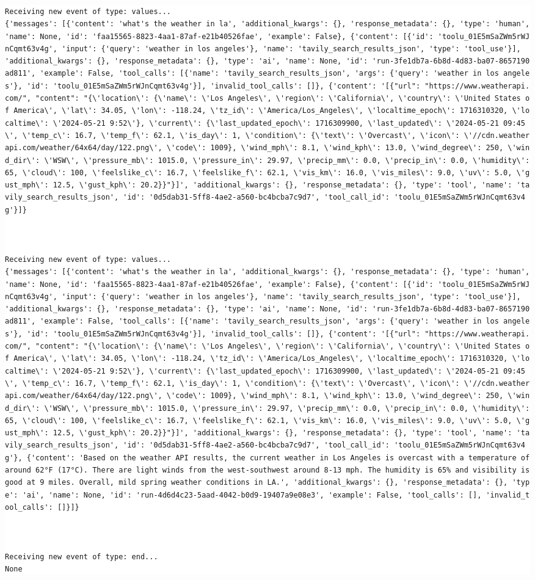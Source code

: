     
    
    Receiving new event of type: values...
    {'messages': [{'content': 'what's the weather in la', 'additional_kwargs': {}, 'response_metadata': {}, 'type': 'human', 'name': None, 'id': 'faa15565-8823-4aa1-87af-e21b40526fae', 'example': False}, {'content': [{'id': 'toolu_01E5mSaZWm5rWJnCqmt63v4g', 'input': {'query': 'weather in los angeles'}, 'name': 'tavily_search_results_json', 'type': 'tool_use'}], 'additional_kwargs': {}, 'response_metadata': {}, 'type': 'ai', 'name': None, 'id': 'run-3fe1db7a-6b8d-4d83-ba07-8657190ad811', 'example': False, 'tool_calls': [{'name': 'tavily_search_results_json', 'args': {'query': 'weather in los angeles'}, 'id': 'toolu_01E5mSaZWm5rWJnCqmt63v4g'}], 'invalid_tool_calls': []}, {'content': '[{"url": "https://www.weatherapi.com/", "content": "{\'location\': {\'name\': \'Los Angeles\', \'region\': \'California\', \'country\': \'United States of America\', \'lat\': 34.05, \'lon\': -118.24, \'tz_id\': \'America/Los_Angeles\', \'localtime_epoch\': 1716310320, \'localtime\': \'2024-05-21 9:52\'}, \'current\': {\'last_updated_epoch\': 1716309900, \'last_updated\': \'2024-05-21 09:45\', \'temp_c\': 16.7, \'temp_f\': 62.1, \'is_day\': 1, \'condition\': {\'text\': \'Overcast\', \'icon\': \'//cdn.weatherapi.com/weather/64x64/day/122.png\', \'code\': 1009}, \'wind_mph\': 8.1, \'wind_kph\': 13.0, \'wind_degree\': 250, \'wind_dir\': \'WSW\', \'pressure_mb\': 1015.0, \'pressure_in\': 29.97, \'precip_mm\': 0.0, \'precip_in\': 0.0, \'humidity\': 65, \'cloud\': 100, \'feelslike_c\': 16.7, \'feelslike_f\': 62.1, \'vis_km\': 16.0, \'vis_miles\': 9.0, \'uv\': 5.0, \'gust_mph\': 12.5, \'gust_kph\': 20.2}}"}]', 'additional_kwargs': {}, 'response_metadata': {}, 'type': 'tool', 'name': 'tavily_search_results_json', 'id': '0d5dab31-5ff8-4ae2-a560-bc4bcba7c9d7', 'tool_call_id': 'toolu_01E5mSaZWm5rWJnCqmt63v4g'}]}
    
    
    
    Receiving new event of type: values...
    {'messages': [{'content': 'what's the weather in la', 'additional_kwargs': {}, 'response_metadata': {}, 'type': 'human', 'name': None, 'id': 'faa15565-8823-4aa1-87af-e21b40526fae', 'example': False}, {'content': [{'id': 'toolu_01E5mSaZWm5rWJnCqmt63v4g', 'input': {'query': 'weather in los angeles'}, 'name': 'tavily_search_results_json', 'type': 'tool_use'}], 'additional_kwargs': {}, 'response_metadata': {}, 'type': 'ai', 'name': None, 'id': 'run-3fe1db7a-6b8d-4d83-ba07-8657190ad811', 'example': False, 'tool_calls': [{'name': 'tavily_search_results_json', 'args': {'query': 'weather in los angeles'}, 'id': 'toolu_01E5mSaZWm5rWJnCqmt63v4g'}], 'invalid_tool_calls': []}, {'content': '[{"url": "https://www.weatherapi.com/", "content": "{\'location\': {\'name\': \'Los Angeles\', \'region\': \'California\', \'country\': \'United States of America\', \'lat\': 34.05, \'lon\': -118.24, \'tz_id\': \'America/Los_Angeles\', \'localtime_epoch\': 1716310320, \'localtime\': \'2024-05-21 9:52\'}, \'current\': {\'last_updated_epoch\': 1716309900, \'last_updated\': \'2024-05-21 09:45\', \'temp_c\': 16.7, \'temp_f\': 62.1, \'is_day\': 1, \'condition\': {\'text\': \'Overcast\', \'icon\': \'//cdn.weatherapi.com/weather/64x64/day/122.png\', \'code\': 1009}, \'wind_mph\': 8.1, \'wind_kph\': 13.0, \'wind_degree\': 250, \'wind_dir\': \'WSW\', \'pressure_mb\': 1015.0, \'pressure_in\': 29.97, \'precip_mm\': 0.0, \'precip_in\': 0.0, \'humidity\': 65, \'cloud\': 100, \'feelslike_c\': 16.7, \'feelslike_f\': 62.1, \'vis_km\': 16.0, \'vis_miles\': 9.0, \'uv\': 5.0, \'gust_mph\': 12.5, \'gust_kph\': 20.2}}"}]', 'additional_kwargs': {}, 'response_metadata': {}, 'type': 'tool', 'name': 'tavily_search_results_json', 'id': '0d5dab31-5ff8-4ae2-a560-bc4bcba7c9d7', 'tool_call_id': 'toolu_01E5mSaZWm5rWJnCqmt63v4g'}, {'content': 'Based on the weather API results, the current weather in Los Angeles is overcast with a temperature of around 62°F (17°C). There are light winds from the west-southwest around 8-13 mph. The humidity is 65% and visibility is good at 9 miles. Overall, mild spring weather conditions in LA.', 'additional_kwargs': {}, 'response_metadata': {}, 'type': 'ai', 'name': None, 'id': 'run-4d6d4c23-5aad-4042-b0d9-19407a9e08e3', 'example': False, 'tool_calls': [], 'invalid_tool_calls': []}]}
    
    
    
    Receiving new event of type: end...
    None
    